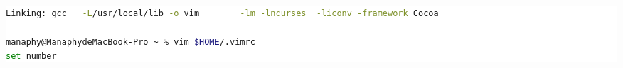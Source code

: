```bash
Linking: gcc   -L/usr/local/lib -o vim        -lm -lncurses  -liconv -framework Cocoa

manaphy@ManaphydeMacBook-Pro ~ % vim $HOME/.vimrc
set number

```
